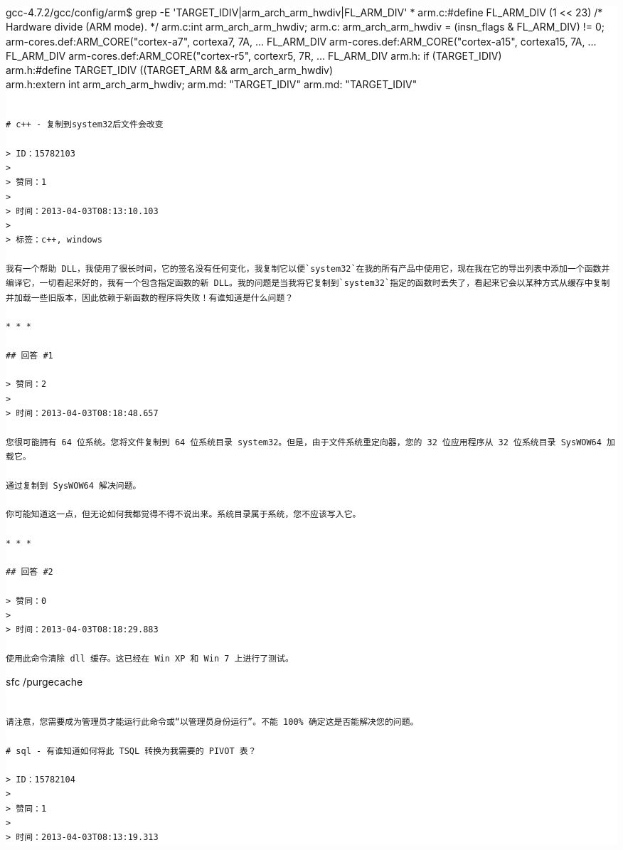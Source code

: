 gcc-4.7.2/gcc/config/arm$ grep -E 'TARGET_IDIV|arm_arch_arm_hwdiv|FL_ARM_DIV' *
arm.c:#define FL_ARM_DIV    (1 << 23)         /* Hardware divide (ARM mode).  */
arm.c:int arm_arch_arm_hwdiv;
arm.c:  arm_arch_arm_hwdiv = (insn_flags & FL_ARM_DIV) != 0;
arm-cores.def:ARM_CORE("cortex-a7",  cortexa7,  7A, ... FL_ARM_DIV
arm-cores.def:ARM_CORE("cortex-a15", cortexa15, 7A, ... FL_ARM_DIV
arm-cores.def:ARM_CORE("cortex-r5",  cortexr5,  7R, ... FL_ARM_DIV
arm.h:  if (TARGET_IDIV)                                \
arm.h:#define TARGET_IDIV               ((TARGET_ARM && arm_arch_arm_hwdiv) \
arm.h:extern int arm_arch_arm_hwdiv;
arm.md:  "TARGET_IDIV"
arm.md:  "TARGET_IDIV" 
```***

# c++ - 复制到system32后文件会改变

> ID：15782103
> 
> 赞同：1
> 
> 时间：2013-04-03T08:13:10.103
> 
> 标签：c++, windows

我有一个帮助 DLL，我使用了很长时间，它的签名没有任何变化，我复制它以便`system32`在我的所有产品中使用它，现在我在它的导出列表中添加一个函数并编译它，一切看起来好的，我有一个包含指定函数的新 DLL。我的问题是当我将它复制到`system32`指定的函数时丢失了，看起来它会以某种方式从缓存中复制并加载一些旧版本，因此依赖于新函数的程序将失败！有谁知道是什么问题？

* * *

## 回答 #1

> 赞同：2
> 
> 时间：2013-04-03T08:18:48.657

您很可能拥有 64 位系统。您将文件复制到 64 位系统目录 system32。但是，由于文件系统重定向器，您的 32 位应用程序从 32 位系统目录 SysWOW64 加载它。

通过复制到 SysWOW64 解决问题。

你可能知道这一点，但无论如何我都觉得不得不说出来。系统目录属于系统，您不应该写入它。

* * *

## 回答 #2

> 赞同：0
> 
> 时间：2013-04-03T08:18:29.883

使用此命令清除 dll 缓存。这已经在 Win XP 和 Win 7 上进行了测试。

```
sfc /purgecache 
```

请注意，您需要成为管理员才能运行此命令或“以管理员身份运行”。不能 100% 确定这是否能解决您的问题。

# sql - 有谁知道如何将此 TSQL 转换为我需要的 PIVOT 表？

> ID：15782104
> 
> 赞同：1
> 
> 时间：2013-04-03T08:13:19.313
```
